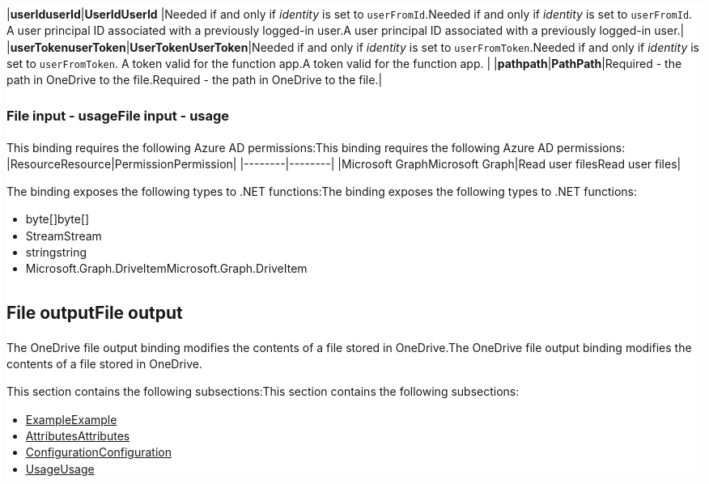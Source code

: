 |<span data-ttu-id="36457-401">**userId**</span><span class="sxs-lookup"><span data-stu-id="36457-401">**userId**</span></span>|<span data-ttu-id="36457-402">**UserId**</span><span class="sxs-lookup"><span data-stu-id="36457-402">**UserId**</span></span>  |<span data-ttu-id="36457-403">Needed if and only if _identity_ is set to `userFromId`.</span><span class="sxs-lookup"><span data-stu-id="36457-403">Needed if and only if _identity_ is set to `userFromId`.</span></span> <span data-ttu-id="36457-404">A user principal ID associated with a previously logged-in user.</span><span class="sxs-lookup"><span data-stu-id="36457-404">A user principal ID associated with a previously logged-in user.</span></span>|
|<span data-ttu-id="36457-405">**userToken**</span><span class="sxs-lookup"><span data-stu-id="36457-405">**userToken**</span></span>|<span data-ttu-id="36457-406">**UserToken**</span><span class="sxs-lookup"><span data-stu-id="36457-406">**UserToken**</span></span>|<span data-ttu-id="36457-407">Needed if and only if _identity_ is set to `userFromToken`.</span><span class="sxs-lookup"><span data-stu-id="36457-407">Needed if and only if _identity_ is set to `userFromToken`.</span></span> <span data-ttu-id="36457-408">A token valid for the function app.</span><span class="sxs-lookup"><span data-stu-id="36457-408">A token valid for the function app.</span></span> |
|<span data-ttu-id="36457-409">**path**</span><span class="sxs-lookup"><span data-stu-id="36457-409">**path**</span></span>|<span data-ttu-id="36457-410">**Path**</span><span class="sxs-lookup"><span data-stu-id="36457-410">**Path**</span></span>|<span data-ttu-id="36457-411">Required - the path in OneDrive to the file.</span><span class="sxs-lookup"><span data-stu-id="36457-411">Required - the path in OneDrive to the file.</span></span>|

<a name="onedrive-input-code"></a>
### <a name="file-input---usage"></a><span data-ttu-id="36457-412">File input - usage</span><span class="sxs-lookup"><span data-stu-id="36457-412">File input - usage</span></span>

<span data-ttu-id="36457-413">This binding requires the following Azure AD permissions:</span><span class="sxs-lookup"><span data-stu-id="36457-413">This binding requires the following Azure AD permissions:</span></span>
|<span data-ttu-id="36457-414">Resource</span><span class="sxs-lookup"><span data-stu-id="36457-414">Resource</span></span>|<span data-ttu-id="36457-415">Permission</span><span class="sxs-lookup"><span data-stu-id="36457-415">Permission</span></span>|
|--------|--------|
|<span data-ttu-id="36457-416">Microsoft Graph</span><span class="sxs-lookup"><span data-stu-id="36457-416">Microsoft Graph</span></span>|<span data-ttu-id="36457-417">Read user files</span><span class="sxs-lookup"><span data-stu-id="36457-417">Read user files</span></span>|

<span data-ttu-id="36457-418">The binding exposes the following types to .NET functions:</span><span class="sxs-lookup"><span data-stu-id="36457-418">The binding exposes the following types to .NET functions:</span></span>
- <span data-ttu-id="36457-419">byte[]</span><span class="sxs-lookup"><span data-stu-id="36457-419">byte[]</span></span>
- <span data-ttu-id="36457-420">Stream</span><span class="sxs-lookup"><span data-stu-id="36457-420">Stream</span></span>
- <span data-ttu-id="36457-421">string</span><span class="sxs-lookup"><span data-stu-id="36457-421">string</span></span>
- <span data-ttu-id="36457-422">Microsoft.Graph.DriveItem</span><span class="sxs-lookup"><span data-stu-id="36457-422">Microsoft.Graph.DriveItem</span></span>






<a name="onedrive-output"></a>
## <a name="file-output"></a><span data-ttu-id="36457-423">File output</span><span class="sxs-lookup"><span data-stu-id="36457-423">File output</span></span>

<span data-ttu-id="36457-424">The OneDrive file output binding modifies the contents of a file stored in OneDrive.</span><span class="sxs-lookup"><span data-stu-id="36457-424">The OneDrive file output binding modifies the contents of a file stored in OneDrive.</span></span>

<span data-ttu-id="36457-425">This section contains the following subsections:</span><span class="sxs-lookup"><span data-stu-id="36457-425">This section contains the following subsections:</span></span>

* [<span data-ttu-id="36457-426">Example</span><span class="sxs-lookup"><span data-stu-id="36457-426">Example</span></span>](#file-output---example)
* [<span data-ttu-id="36457-427">Attributes</span><span class="sxs-lookup"><span data-stu-id="36457-427">Attributes</span></span>](#file-output---attributes)
* [<span data-ttu-id="36457-428">Configuration</span><span class="sxs-lookup"><span data-stu-id="36457-428">Configuration</span></span>](#file-output---configuration)
* [<span data-ttu-id="36457-429">Usage</span><span class="sxs-lookup"><span data-stu-id="36457-429">Usage</span></span>](#file-output---usage)
